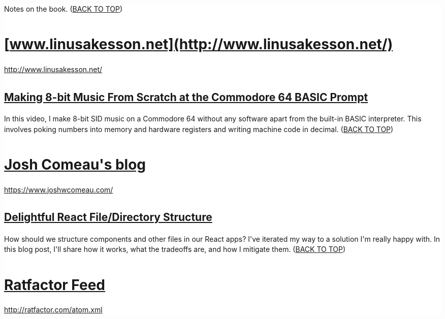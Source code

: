 Notes on the book.
 ([BACK TO TOP](#toc_a01cd7665688a3a122a02224b6692cff))



<a name="46013964589ba7fda283c03f74b7874f" />

# [www.linusakesson.net](http://www.linusakesson.net/)

http://www.linusakesson.net/



<a name="2624d0abacb7ccc0ec6c7499f7ea5092" />

## [Making 8-bit Music From Scratch at the Commodore 64 BASIC Prompt](http://www.linusakesson.net/programming/music-from-scratch/index.php)


In this video, I make 8-bit SID music on a Commodore 64 without any software apart from the built-in BASIC interpreter. This involves poking numbers into memory and hardware registers and writing machine code in decimal.
 ([BACK TO TOP](#toc_2624d0abacb7ccc0ec6c7499f7ea5092))



<a name="2b17e9a0dfb2bc748af70732faf0abc7" />

# [Josh Comeau&#39;s blog](https://www.joshwcomeau.com/)

https://www.joshwcomeau.com/



<a name="b46eb3044588b4dd5cd9f5cee01ddde4" />

## [Delightful React File/Directory Structure](https://www.joshwcomeau.com/react/file-structure/)


How should we structure components and other files in our React apps? I&#39;ve iterated my way to a solution I&#39;m really happy with. In this blog post, I&#39;ll share how it works, what the tradeoffs are, and how I mitigate them.
 ([BACK TO TOP](#toc_b46eb3044588b4dd5cd9f5cee01ddde4))



<a name="81e73e291aa33ebb82cb543fd43b86d7" />

# [Ratfactor Feed](http://ratfactor.com/atom.xml)

http://ratfactor.com/atom.xml



<a name="cfff871fe7dbce962fd70204eb9b5ff6" />
